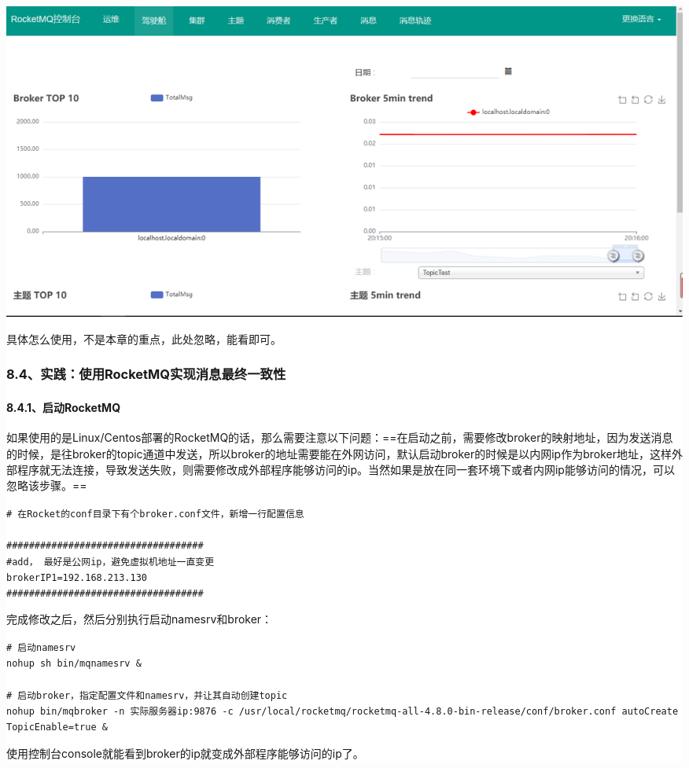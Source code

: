 ![](./images/RocketMQ控制台.png)

具体怎么使用，不是本章的重点，此处忽略，能看即可。



### 8.4、实践：使用RocketMQ实现消息最终一致性

#### 8.4.1、启动RocketMQ

如果使用的是Linux/Centos部署的RocketMQ的话，那么需要注意以下问题：==在启动之前，需要修改broker的映射地址，因为发送消息的时候，是往broker的topic通道中发送，所以broker的地址需要能在外网访问，默认启动broker的时候是以内网ip作为broker地址，这样外部程序就无法连接，导致发送失败，则需要修改成外部程序能够访问的ip。当然如果是放在同一套环境下或者内网ip能够访问的情况，可以忽略该步骤。==

```properties
# 在Rocket的conf目录下有个broker.conf文件，新增一行配置信息

###################################
#add， 最好是公网ip，避免虚拟机地址一直变更
brokerIP1=192.168.213.130
###################################
```

完成修改之后，然后分别执行启动namesrv和broker：

```text
# 启动namesrv
nohup sh bin/mqnamesrv &

# 启动broker，指定配置文件和namesrv，并让其自动创建topic
nohup bin/mqbroker -n 实际服务器ip:9876 -c /usr/local/rocketmq/rocketmq-all-4.8.0-bin-release/conf/broker.conf autoCreateTopicEnable=true &
```

使用控制台console就能看到broker的ip就变成外部程序能够访问的ip了。
